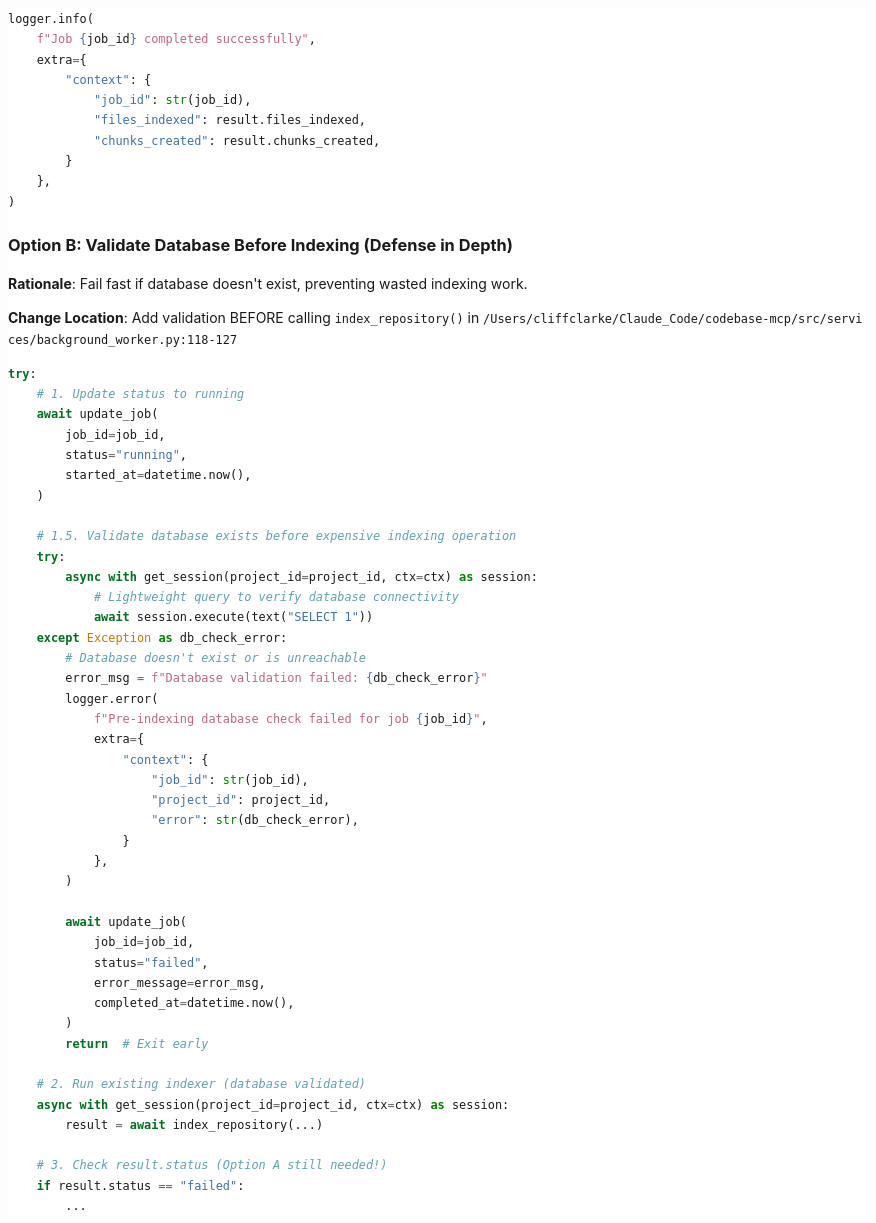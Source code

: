 ```python
logger.info(
    f"Job {job_id} completed successfully",
    extra={
        "context": {
            "job_id": str(job_id),
            "files_indexed": result.files_indexed,
            "chunks_created": result.chunks_created,
        }
    },
)
```

### Option B: Validate Database Before Indexing (Defense in Depth)

**Rationale**: Fail fast if database doesn't exist, preventing wasted indexing work.

**Change Location**: Add validation BEFORE calling `index_repository()` in `/Users/cliffclarke/Claude_Code/codebase-mcp/src/services/background_worker.py:118-127`

```python
try:
    # 1. Update status to running
    await update_job(
        job_id=job_id,
        status="running",
        started_at=datetime.now(),
    )

    # 1.5. Validate database exists before expensive indexing operation
    try:
        async with get_session(project_id=project_id, ctx=ctx) as session:
            # Lightweight query to verify database connectivity
            await session.execute(text("SELECT 1"))
    except Exception as db_check_error:
        # Database doesn't exist or is unreachable
        error_msg = f"Database validation failed: {db_check_error}"
        logger.error(
            f"Pre-indexing database check failed for job {job_id}",
            extra={
                "context": {
                    "job_id": str(job_id),
                    "project_id": project_id,
                    "error": str(db_check_error),
                }
            },
        )

        await update_job(
            job_id=job_id,
            status="failed",
            error_message=error_msg,
            completed_at=datetime.now(),
        )
        return  # Exit early

    # 2. Run existing indexer (database validated)
    async with get_session(project_id=project_id, ctx=ctx) as session:
        result = await index_repository(...)

    # 3. Check result.status (Option A still needed!)
    if result.status == "failed":
        ...
```
